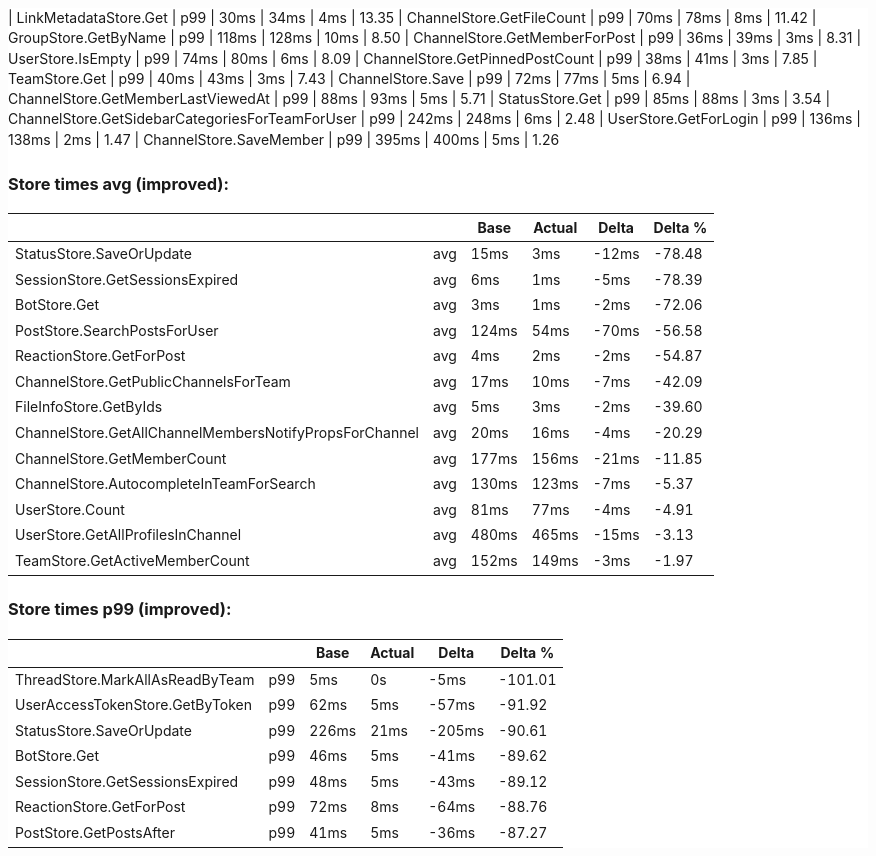 | LinkMetadataStore.Get | p99 | 30ms | 34ms | 4ms | 13.35
| ChannelStore.GetFileCount | p99 | 70ms | 78ms | 8ms | 11.42
| GroupStore.GetByName | p99 | 118ms | 128ms | 10ms | 8.50
| ChannelStore.GetMemberForPost | p99 | 36ms | 39ms | 3ms | 8.31
| UserStore.IsEmpty | p99 | 74ms | 80ms | 6ms | 8.09
| ChannelStore.GetPinnedPostCount | p99 | 38ms | 41ms | 3ms | 7.85
| TeamStore.Get | p99 | 40ms | 43ms | 3ms | 7.43
| ChannelStore.Save | p99 | 72ms | 77ms | 5ms | 6.94
| ChannelStore.GetMemberLastViewedAt | p99 | 88ms | 93ms | 5ms | 5.71
| StatusStore.Get | p99 | 85ms | 88ms | 3ms | 3.54
| ChannelStore.GetSidebarCategoriesForTeamForUser | p99 | 242ms | 248ms | 6ms | 2.48
| UserStore.GetForLogin | p99 | 136ms | 138ms | 2ms | 1.47
| ChannelStore.SaveMember | p99 | 395ms | 400ms | 5ms | 1.26
### Store times avg (improved):
| | | Base | Actual | Delta | Delta % |
| --- | --- | --- | --- | --- | --- |
| StatusStore.SaveOrUpdate | avg | 15ms | 3ms | -12ms | -78.48
| SessionStore.GetSessionsExpired | avg | 6ms | 1ms | -5ms | -78.39
| BotStore.Get | avg | 3ms | 1ms | -2ms | -72.06
| PostStore.SearchPostsForUser | avg | 124ms | 54ms | -70ms | -56.58
| ReactionStore.GetForPost | avg | 4ms | 2ms | -2ms | -54.87
| ChannelStore.GetPublicChannelsForTeam | avg | 17ms | 10ms | -7ms | -42.09
| FileInfoStore.GetByIds | avg | 5ms | 3ms | -2ms | -39.60
| ChannelStore.GetAllChannelMembersNotifyPropsForChannel | avg | 20ms | 16ms | -4ms | -20.29
| ChannelStore.GetMemberCount | avg | 177ms | 156ms | -21ms | -11.85
| ChannelStore.AutocompleteInTeamForSearch | avg | 130ms | 123ms | -7ms | -5.37
| UserStore.Count | avg | 81ms | 77ms | -4ms | -4.91
| UserStore.GetAllProfilesInChannel | avg | 480ms | 465ms | -15ms | -3.13
| TeamStore.GetActiveMemberCount | avg | 152ms | 149ms | -3ms | -1.97
### Store times p99 (improved):
| | | Base | Actual | Delta | Delta % |
| --- | --- | --- | --- | --- | --- |
| ThreadStore.MarkAllAsReadByTeam | p99 | 5ms | 0s | -5ms | -101.01
| UserAccessTokenStore.GetByToken | p99 | 62ms | 5ms | -57ms | -91.92
| StatusStore.SaveOrUpdate | p99 | 226ms | 21ms | -205ms | -90.61
| BotStore.Get | p99 | 46ms | 5ms | -41ms | -89.62
| SessionStore.GetSessionsExpired | p99 | 48ms | 5ms | -43ms | -89.12
| ReactionStore.GetForPost | p99 | 72ms | 8ms | -64ms | -88.76
| PostStore.GetPostsAfter | p99 | 41ms | 5ms | -36ms | -87.27